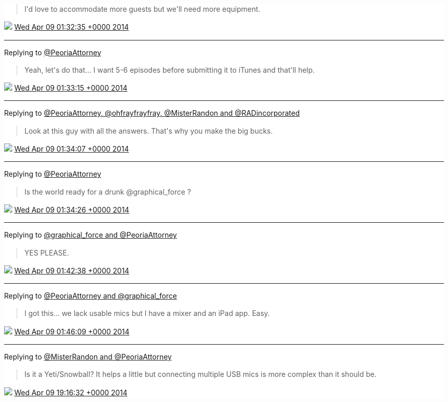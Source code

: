 > I'd love to accommodate more guests but we'll need more equipment\.

<img src="/img/tweet-media/tweet.ico" width="12" /> [Wed Apr 09 01:32:35 +0000 2014](https://twitter.com/timwasson/status/453707011205509120)

----

Replying to [@PeoriaAttorney](https://twitter.com/PeoriaAttorney/status/453706608821174274)

> Yeah, let's do that\.\.\. I want 5\-6 episodes before submitting it to iTunes and that'll help\.

<img src="/img/tweet-media/tweet.ico" width="12" /> [Wed Apr 09 01:33:15 +0000 2014](https://twitter.com/timwasson/status/453707177912311808)

----

Replying to [@PeoriaAttorney, @ohfrayfrayfray, @MisterRandon and @RADincorporated](https://twitter.com/PeoriaAttorney/status/453707228139520000)

> Look at this guy with all the answers\. That's why you make the big bucks\.

<img src="/img/tweet-media/tweet.ico" width="12" /> [Wed Apr 09 01:34:07 +0000 2014](https://twitter.com/timwasson/status/453707397660278784)

----

Replying to [@PeoriaAttorney](https://twitter.com/PeoriaAttorney/status/453707380740476928)

> Is the world ready for a drunk @graphical\_force ?

<img src="/img/tweet-media/tweet.ico" width="12" /> [Wed Apr 09 01:34:26 +0000 2014](https://twitter.com/timwasson/status/453707477301727232)

----

Replying to [@graphical\_force and @PeoriaAttorney](https://twitter.com/graphical_force/status/453709438138871808)

> YES PLEASE\.

<img src="/img/tweet-media/tweet.ico" width="12" /> [Wed Apr 09 01:42:38 +0000 2014](https://twitter.com/timwasson/status/453709540244996097)

----

Replying to [@PeoriaAttorney and @graphical\_force](https://twitter.com/PeoriaAttorney/status/453710287359582210)

> I got this\.\.\. we lack usable mics but I have a mixer and an iPad app\. Easy\.

<img src="/img/tweet-media/tweet.ico" width="12" /> [Wed Apr 09 01:46:09 +0000 2014](https://twitter.com/timwasson/status/453710422986993664)

----

Replying to [@MisterRandon and @PeoriaAttorney](https://twitter.com/RandonGettys/status/453974465589030913)

> Is it a Yeti/Snowball? It helps a little but connecting multiple USB mics is more complex than it should be\.

<img src="/img/tweet-media/tweet.ico" width="12" /> [Wed Apr 09 19:16:32 +0000 2014](https://twitter.com/timwasson/status/453974762981568512)
